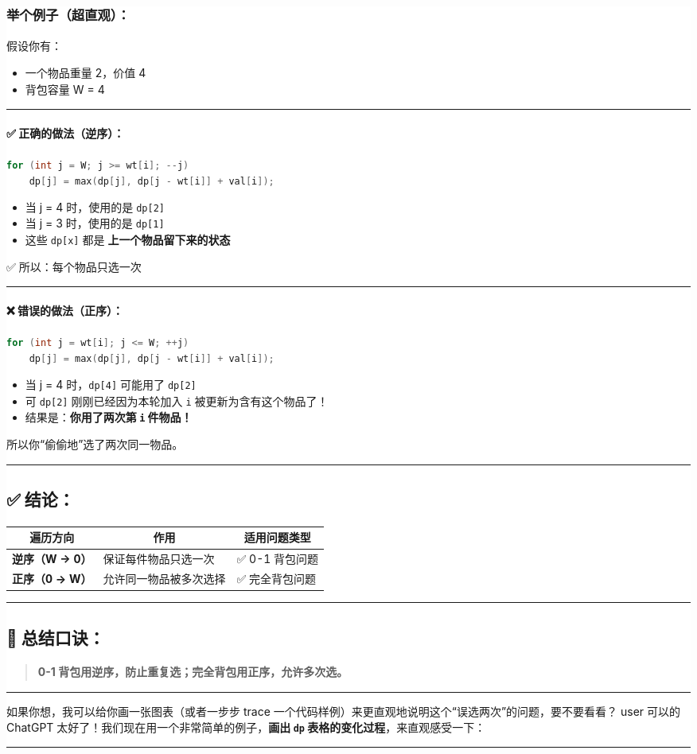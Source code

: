 
### 举个例子（超直观）：

假设你有：

- 一个物品重量 2，价值 4
- 背包容量 W = 4

---

#### ✅ 正确的做法（逆序）：
```cpp
for (int j = W; j >= wt[i]; --j)
    dp[j] = max(dp[j], dp[j - wt[i]] + val[i]);
```

- 当 j = 4 时，使用的是 `dp[2]`
- 当 j = 3 时，使用的是 `dp[1]`
- 这些 `dp[x]` 都是 **上一个物品留下来的状态**

✅ 所以：每个物品只选一次

---

#### ❌ 错误的做法（正序）：
```cpp
for (int j = wt[i]; j <= W; ++j)
    dp[j] = max(dp[j], dp[j - wt[i]] + val[i]);
```

- 当 j = 4 时，`dp[4]` 可能用了 `dp[2]`
- 可 `dp[2]` 刚刚已经因为本轮加入 `i` 被更新为含有这个物品了！
- 结果是：**你用了两次第 `i` 件物品！**

所以你“偷偷地”选了两次同一物品。

---

## ✅ 结论：  
| 遍历方向 | 作用                      | 适用问题类型     |
|-----------|---------------------------|------------------|
| **逆序（W → 0）** | 保证每件物品只选一次     | ✅ 0-1 背包问题   |
| **正序（0 → W）** | 允许同一物品被多次选择 | ✅ 完全背包问题 |

---

## 🎁 总结口诀：

> **0-1 背包用逆序，防止重复选；完全背包用正序，允许多次选。**

---

如果你想，我可以给你画一张图表（或者一步步 trace 一个代码样例）来更直观地说明这个“误选两次”的问题，要不要看看？
user
可以的
ChatGPT
太好了！我们现在用一个非常简单的例子，**画出 `dp` 表格的变化过程**，来直观感受一下：

---